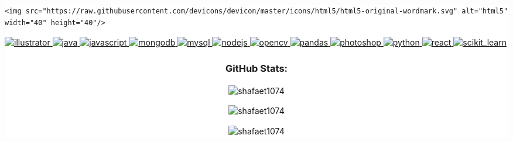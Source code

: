     <img src="https://raw.githubusercontent.com/devicons/devicon/master/icons/html5/html5-original-wordmark.svg" alt="html5" width="40" height="40"/> 
  </a>
  <a href="https://www.adobe.com/in/products/illustrator.html" target="_blank" rel="noreferrer">
    <img src="https://www.vectorlogo.zone/logos/adobe_illustrator/adobe_illustrator-icon.svg" alt="illustrator" width="40" height="40"/> 
  </a>
  <a href="https://www.java.com" target="_blank" rel="noreferrer">
    <img src="https://raw.githubusercontent.com/devicons/devicon/master/icons/java/java-original.svg" alt="java" width="40" height="40"/> 
  </a>
  <a href="https://developer.mozilla.org/en-US/docs/Web/JavaScript" target="_blank" rel="noreferrer">
    <img src="https://raw.githubusercontent.com/devicons/devicon/master/icons/javascript/javascript-original.svg" alt="javascript" width="40" height="40"/> 
  </a>
  <a href="https://www.mongodb.com/" target="_blank" rel="noreferrer">
    <img src="https://raw.githubusercontent.com/devicons/devicon/master/icons/mongodb/mongodb-original-wordmark.svg" alt="mongodb" width="40" height="40"/> 
  </a>
  <a href="https://www.mysql.com/" target="_blank" rel="noreferrer">
    <img src="https://raw.githubusercontent.com/devicons/devicon/master/icons/mysql/mysql-original-wordmark.svg" alt="mysql" width="40" height="40"/> 
  </a>
  <a href="https://nodejs.org" target="_blank" rel="noreferrer">
    <img src="https://raw.githubusercontent.com/devicons/devicon/master/icons/nodejs/nodejs-original-wordmark.svg" alt="nodejs" width="40" height="40"/> 
  </a>
  <a href="https://opencv.org/" target="_blank" rel="noreferrer">
    <img src="https://www.vectorlogo.zone/logos/opencv/opencv-icon.svg" alt="opencv" width="40" height="40"/> 
  </a>
  <a href="https://pandas.pydata.org/" target="_blank" rel="noreferrer">
    <img src="https://raw.githubusercontent.com/devicons/devicon/2ae2a900d2f041da66e950e4d48052658d850630/icons/pandas/pandas-original.svg" alt="pandas" width="40" height="40"/> 
  </a>
  <a href="https://www.photoshop.com/en" target="_blank" rel="noreferrer">
    <img src="https://raw.githubusercontent.com/devicons/devicon/master/icons/photoshop/photoshop-line.svg" alt="photoshop" width="40" height="40"/> 
  </a>
  <a href="https://www.python.org" target="_blank" rel="noreferrer">
    <img src="https://raw.githubusercontent.com/devicons/devicon/master/icons/python/python-original.svg" alt="python" width="40" height="40"/> 
  </a>
  <a href="https://reactjs.org/" target="_blank" rel="noreferrer">
    <img src="https://raw.githubusercontent.com/devicons/devicon/master/icons/react/react-original-wordmark.svg" alt="react" width="40" height="40"/> 
  </a>
  <a href="https://scikit-learn.org/" target="_blank" rel="noreferrer">
    <img src="https://upload.wikimedia.org/wikipedia/commons/0/05/Scikit_learn_logo_small.svg" alt="scikit_learn" width="40" height="40"/> 
  </a>
</p>

<h3 align="center">GitHub Stats:</h3>
<p align="center">
  <img src="https://github-readme-stats.vercel.app/api/top-langs?username=shafaet1074&show_icons=true&locale=en&layout=compact&theme=radical" alt="shafaet1074" />
</p>
<p align="center">
  <img src="https://github-readme-stats.vercel.app/api?username=shafaet1074&show_icons=true&locale=en&theme=radical" alt="shafaet1074" />
</p>
<p align="center">
  <img src="https://github-readme-streak-stats.herokuapp.com/?user=shafaet1074&theme=radical" alt="shafaet1074" />
</p>
